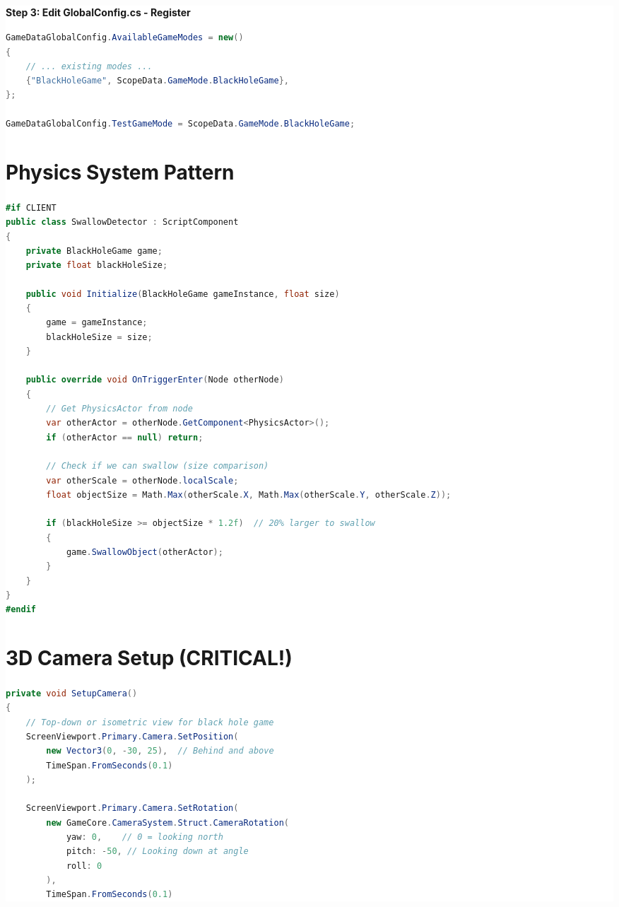 **Step 3: Edit GlobalConfig.cs - Register**
```csharp
GameDataGlobalConfig.AvailableGameModes = new()
{
    // ... existing modes ...
    {"BlackHoleGame", ScopeData.GameMode.BlackHoleGame},
};

GameDataGlobalConfig.TestGameMode = ScopeData.GameMode.BlackHoleGame;
```

# Physics System Pattern

```csharp
#if CLIENT
public class SwallowDetector : ScriptComponent
{
    private BlackHoleGame game;
    private float blackHoleSize;

    public void Initialize(BlackHoleGame gameInstance, float size)
    {
        game = gameInstance;
        blackHoleSize = size;
    }

    public override void OnTriggerEnter(Node otherNode)
    {
        // Get PhysicsActor from node
        var otherActor = otherNode.GetComponent<PhysicsActor>();
        if (otherActor == null) return;

        // Check if we can swallow (size comparison)
        var otherScale = otherNode.localScale;
        float objectSize = Math.Max(otherScale.X, Math.Max(otherScale.Y, otherScale.Z));

        if (blackHoleSize >= objectSize * 1.2f)  // 20% larger to swallow
        {
            game.SwallowObject(otherActor);
        }
    }
}
#endif
```

# 3D Camera Setup (CRITICAL!)

```csharp
private void SetupCamera()
{
    // Top-down or isometric view for black hole game
    ScreenViewport.Primary.Camera.SetPosition(
        new Vector3(0, -30, 25),  // Behind and above
        TimeSpan.FromSeconds(0.1)
    );

    ScreenViewport.Primary.Camera.SetRotation(
        new GameCore.CameraSystem.Struct.CameraRotation(
            yaw: 0,    // 0 = looking north
            pitch: -50, // Looking down at angle
            roll: 0
        ),
        TimeSpan.FromSeconds(0.1)
```